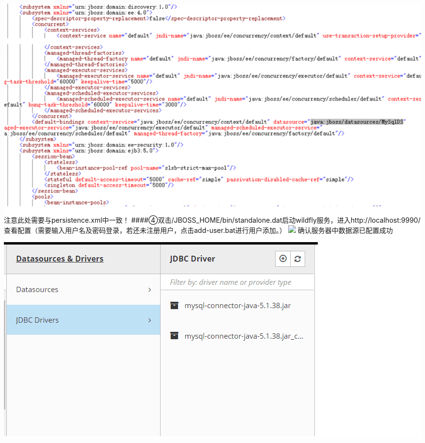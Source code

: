 ![](lab2_images/db-config4.png)

注意此处<jndi-name>需要与persistence.xml中<jta-data-source>一致！
####④双击/JBOSS_HOME/bin/standalone.dat启动wildfly服务，进入http://localhost:9990/查看配置（需要输入用户名及密码登录，若还未注册用户，点击add-user.bat进行用户添加。）
![](/lab2_images/db-config-wildfly.jpg)
确认服务器中数据源已配置成功

![](lab2_images/db-config-wildfly2.png)

